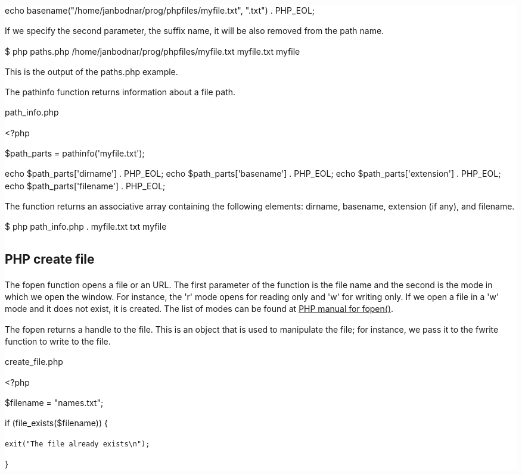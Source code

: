 echo basename("/home/janbodnar/prog/phpfiles/myfile.txt", ".txt") . PHP_EOL;

If we specify the second parameter, the suffix name, it will be also removed
from the path name.

$ php paths.php
/home/janbodnar/prog/phpfiles/myfile.txt
myfile.txt
myfile

This is the output of the paths.php example.

The pathinfo function returns information about a file path.

path_info.php
  

&lt;?php

$path_parts = pathinfo('myfile.txt');

echo $path_parts['dirname'] . PHP_EOL;
echo $path_parts['basename'] . PHP_EOL;
echo $path_parts['extension'] . PHP_EOL;
echo $path_parts['filename'] . PHP_EOL;

The function returns an associative array containing the following elements:
dirname, basename, extension (if any), and filename.

$ php path_info.php
.
myfile.txt
txt
myfile

## PHP create file

The fopen function opens a file or an URL.
The first parameter of the function is the file name and
the second is the mode in which we open the window. For instance,
the 'r' mode opens for reading only and
'w' for writing only. If we open a file in a 'w'
mode and it does not exist, it is created. The list of modes can be found at
[PHP manual for fopen()](http://php.net/manual/en/function.fopen.php).

The fopen returns a handle to the file. This is an object
that is used to manipulate the file; for instance, we pass it to the
fwrite function to write to the file.

create_file.php
  

&lt;?php

$filename = "names.txt";

if (file_exists($filename)) {

    exit("The file already exists\n");
}
